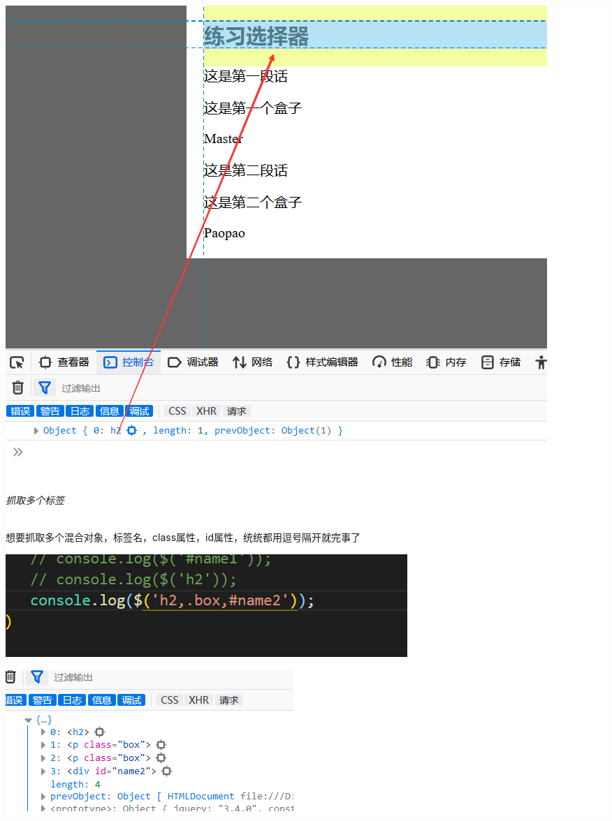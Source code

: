 ![1556026983456](assets/1556026983456.png)

###### 抓取多个标签

想要抓取多个混合对象，标签名，class属性，id属性，统统都用逗号隔开就完事了

![1556027069876](assets/1556027069876.png)

![1556027063952](assets/1556027063952.png)
